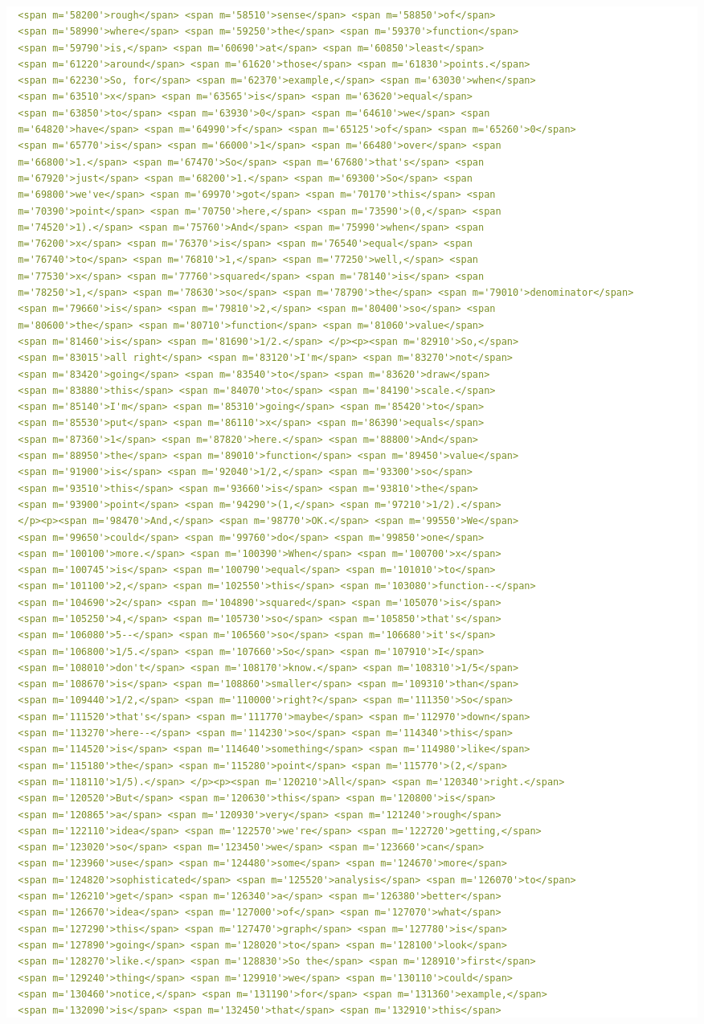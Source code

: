 ```yaml
  <span m='58200'>rough</span> <span m='58510'>sense</span> <span m='58850'>of</span>
  <span m='58990'>where</span> <span m='59250'>the</span> <span m='59370'>function</span>
  <span m='59790'>is,</span> <span m='60690'>at</span> <span m='60850'>least</span>
  <span m='61220'>around</span> <span m='61620'>those</span> <span m='61830'>points.</span>
  <span m='62230'>So, for</span> <span m='62370'>example,</span> <span m='63030'>when</span>
  <span m='63510'>x</span> <span m='63565'>is</span> <span m='63620'>equal</span>
  <span m='63850'>to</span> <span m='63930'>0</span> <span m='64610'>we</span> <span
  m='64820'>have</span> <span m='64990'>f</span> <span m='65125'>of</span> <span m='65260'>0</span>
  <span m='65770'>is</span> <span m='66000'>1</span> <span m='66480'>over</span> <span
  m='66800'>1.</span> <span m='67470'>So</span> <span m='67680'>that's</span> <span
  m='67920'>just</span> <span m='68200'>1.</span> <span m='69300'>So</span> <span
  m='69800'>we've</span> <span m='69970'>got</span> <span m='70170'>this</span> <span
  m='70390'>point</span> <span m='70750'>here,</span> <span m='73590'>(0,</span> <span
  m='74520'>1).</span> <span m='75760'>And</span> <span m='75990'>when</span> <span
  m='76200'>x</span> <span m='76370'>is</span> <span m='76540'>equal</span> <span
  m='76740'>to</span> <span m='76810'>1,</span> <span m='77250'>well,</span> <span
  m='77530'>x</span> <span m='77760'>squared</span> <span m='78140'>is</span> <span
  m='78250'>1,</span> <span m='78630'>so</span> <span m='78790'>the</span> <span m='79010'>denominator</span>
  <span m='79660'>is</span> <span m='79810'>2,</span> <span m='80400'>so</span> <span
  m='80600'>the</span> <span m='80710'>function</span> <span m='81060'>value</span>
  <span m='81460'>is</span> <span m='81690'>1/2.</span> </p><p><span m='82910'>So,</span>
  <span m='83015'>all right</span> <span m='83120'>I'm</span> <span m='83270'>not</span>
  <span m='83420'>going</span> <span m='83540'>to</span> <span m='83620'>draw</span>
  <span m='83880'>this</span> <span m='84070'>to</span> <span m='84190'>scale.</span>
  <span m='85140'>I'm</span> <span m='85310'>going</span> <span m='85420'>to</span>
  <span m='85530'>put</span> <span m='86110'>x</span> <span m='86390'>equals</span>
  <span m='87360'>1</span> <span m='87820'>here.</span> <span m='88800'>And</span>
  <span m='88950'>the</span> <span m='89010'>function</span> <span m='89450'>value</span>
  <span m='91900'>is</span> <span m='92040'>1/2,</span> <span m='93300'>so</span>
  <span m='93510'>this</span> <span m='93660'>is</span> <span m='93810'>the</span>
  <span m='93900'>point</span> <span m='94290'>(1,</span> <span m='97210'>1/2).</span>
  </p><p><span m='98470'>And,</span> <span m='98770'>OK.</span> <span m='99550'>We</span>
  <span m='99650'>could</span> <span m='99760'>do</span> <span m='99850'>one</span>
  <span m='100100'>more.</span> <span m='100390'>When</span> <span m='100700'>x</span>
  <span m='100745'>is</span> <span m='100790'>equal</span> <span m='101010'>to</span>
  <span m='101100'>2,</span> <span m='102550'>this</span> <span m='103080'>function--</span>
  <span m='104690'>2</span> <span m='104890'>squared</span> <span m='105070'>is</span>
  <span m='105250'>4,</span> <span m='105730'>so</span> <span m='105850'>that's</span>
  <span m='106080'>5--</span> <span m='106560'>so</span> <span m='106680'>it's</span>
  <span m='106800'>1/5.</span> <span m='107660'>So</span> <span m='107910'>I</span>
  <span m='108010'>don't</span> <span m='108170'>know.</span> <span m='108310'>1/5</span>
  <span m='108670'>is</span> <span m='108860'>smaller</span> <span m='109310'>than</span>
  <span m='109440'>1/2,</span> <span m='110000'>right?</span> <span m='111350'>So</span>
  <span m='111520'>that's</span> <span m='111770'>maybe</span> <span m='112970'>down</span>
  <span m='113270'>here--</span> <span m='114230'>so</span> <span m='114340'>this</span>
  <span m='114520'>is</span> <span m='114640'>something</span> <span m='114980'>like</span>
  <span m='115180'>the</span> <span m='115280'>point</span> <span m='115770'>(2,</span>
  <span m='118110'>1/5).</span> </p><p><span m='120210'>All</span> <span m='120340'>right.</span>
  <span m='120520'>But</span> <span m='120630'>this</span> <span m='120800'>is</span>
  <span m='120865'>a</span> <span m='120930'>very</span> <span m='121240'>rough</span>
  <span m='122110'>idea</span> <span m='122570'>we're</span> <span m='122720'>getting,</span>
  <span m='123020'>so</span> <span m='123450'>we</span> <span m='123660'>can</span>
  <span m='123960'>use</span> <span m='124480'>some</span> <span m='124670'>more</span>
  <span m='124820'>sophisticated</span> <span m='125520'>analysis</span> <span m='126070'>to</span>
  <span m='126210'>get</span> <span m='126340'>a</span> <span m='126380'>better</span>
  <span m='126670'>idea</span> <span m='127000'>of</span> <span m='127070'>what</span>
  <span m='127290'>this</span> <span m='127470'>graph</span> <span m='127780'>is</span>
  <span m='127890'>going</span> <span m='128020'>to</span> <span m='128100'>look</span>
  <span m='128270'>like.</span> <span m='128830'>So the</span> <span m='128910'>first</span>
  <span m='129240'>thing</span> <span m='129910'>we</span> <span m='130110'>could</span>
  <span m='130460'>notice,</span> <span m='131190'>for</span> <span m='131360'>example,</span>
  <span m='132090'>is</span> <span m='132450'>that</span> <span m='132910'>this</span>
```